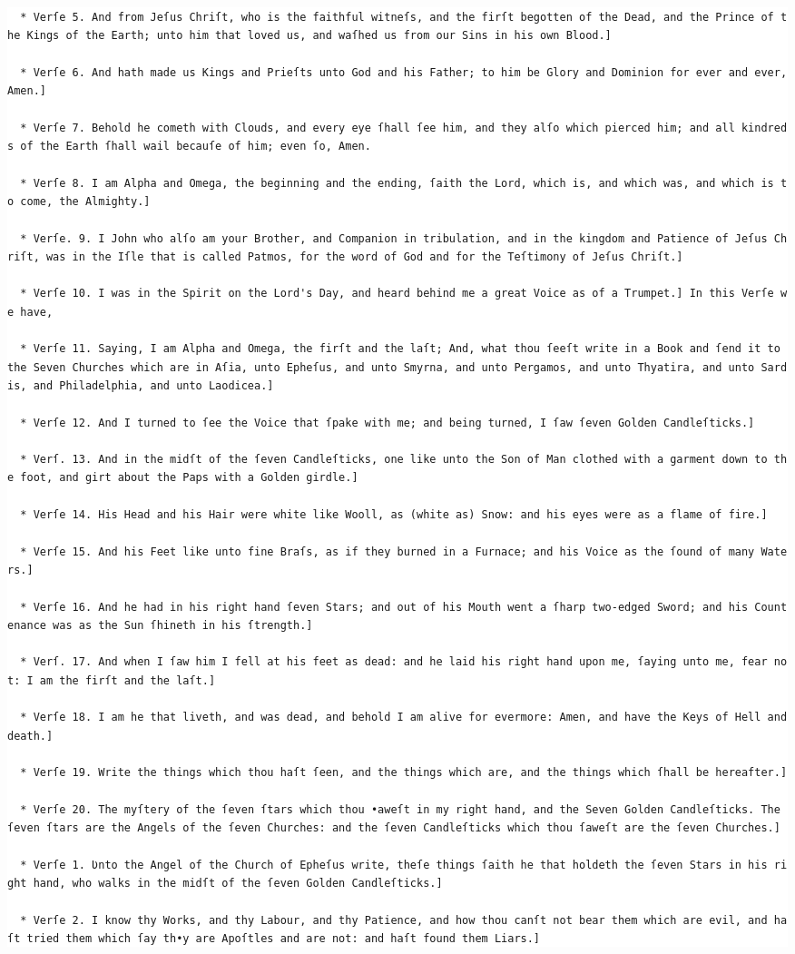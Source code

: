       * Verſe 5. And from Jeſus Chriſt, who is the faithful witneſs, and the firſt begotten of the Dead, and the Prince of the Kings of the Earth; unto him that loved us, and waſhed us from our Sins in his own Blood.]

      * Verſe 6. And hath made us Kings and Prieſts unto God and his Father; to him be Glory and Dominion for ever and ever, Amen.]

      * Verſe 7. Behold he cometh with Clouds, and every eye ſhall ſee him, and they alſo which pierced him; and all kindreds of the Earth ſhall wail becauſe of him; even ſo, Amen.

      * Verſe 8. I am Alpha and Omega, the beginning and the ending, ſaith the Lord, which is, and which was, and which is to come, the Almighty.]

      * Verſe. 9. I John who alſo am your Brother, and Companion in tribulation, and in the kingdom and Patience of Jeſus Chriſt, was in the Iſle that is called Patmos, for the word of God and for the Teſtimony of Jeſus Chriſt.]

      * Verſe 10. I was in the Spirit on the Lord's Day, and heard behind me a great Voice as of a Trumpet.] In this Verſe we have,

      * Verſe 11. Saying, I am Alpha and Omega, the firſt and the laſt; And, what thou ſeeſt write in a Book and ſend it to the Seven Churches which are in Aſia, unto Epheſus, and unto Smyrna, and unto Pergamos, and unto Thyatira, and unto Sardis, and Philadelphia, and unto Laodicea.]

      * Verſe 12. And I turned to ſee the Voice that ſpake with me; and being turned, I ſaw ſeven Golden Candleſticks.]

      * Verſ. 13. And in the midſt of the ſeven Candleſticks, one like unto the Son of Man clothed with a garment down to the foot, and girt about the Paps with a Golden girdle.]

      * Verſe 14. His Head and his Hair were white like Wooll, as (white as) Snow: and his eyes were as a flame of fire.]

      * Verſe 15. And his Feet like unto fine Braſs, as if they burned in a Furnace; and his Voice as the ſound of many Waters.]

      * Verſe 16. And he had in his right hand ſeven Stars; and out of his Mouth went a ſharp two-edged Sword; and his Countenance was as the Sun ſhineth in his ſtrength.]

      * Verſ. 17. And when I ſaw him I fell at his feet as dead: and he laid his right hand upon me, ſaying unto me, fear not: I am the firſt and the laſt.]

      * Verſe 18. I am he that liveth, and was dead, and behold I am alive for evermore: Amen, and have the Keys of Hell and death.]

      * Verſe 19. Write the things which thou haſt ſeen, and the things which are, and the things which ſhall be hereafter.]

      * Verſe 20. The myſtery of the ſeven ſtars which thou •aweſt in my right hand, and the Seven Golden Candleſticks. The ſeven ſtars are the Angels of the ſeven Churches: and the ſeven Candleſticks which thou ſaweſt are the ſeven Churches.]

      * Verſe 1. Ʋnto the Angel of the Church of Epheſus write, theſe things ſaith he that holdeth the ſeven Stars in his right hand, who walks in the midſt of the ſeven Golden Candleſticks.]

      * Verſe 2. I know thy Works, and thy Labour, and thy Patience, and how thou canſt not bear them which are evil, and haſt tried them which ſay th•y are Apoſtles and are not: and haſt found them Liars.]
